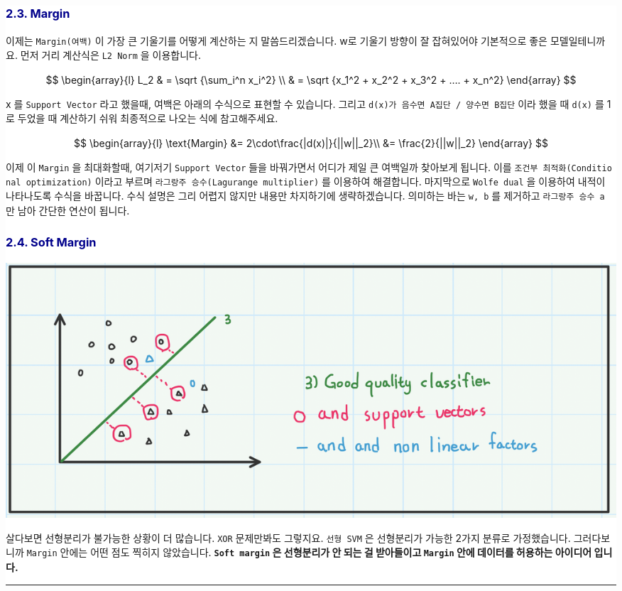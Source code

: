 ### <span style="color:darkblue">2.3. Margin </span>

 이제는 `Margin(여백)` 이 가장 큰 기울기를 어떻게 계산하는 지 말씀드리겠습니다. w로 기울기 방향이 잘 잡혀있어야 기본적으로 좋은 모델일테니까요. 먼저 거리 계산식은 `L2 Norm` 을 이용합니다.


$$
\begin{array}{l}
L_2 & = \sqrt {\sum_i^n x_i^2} \\ 
& =  \sqrt {x_1^2 + x_2^2 + x_3^2 + …. + x_n^2}
\end{array}
$$


 x 를 `Support Vector` 라고 했을때, 여백은 아래의 수식으로 표현할 수 있습니다. 그리고 `d(x)가 음수면 A집단 / 양수면 B집단` 이라 했을 때 `d(x)` 를 1로 두었을 때 계산하기 쉬워 최종적으로 나오는 식에 참고해주세요.


$$
\begin{array}{l}
\text{Margin} &= 2\cdot\frac{|d(x)|}{||w||_2}\\
&= \frac{2}{||w||_2}
\end{array}
$$


 이제 이 `Margin` 을 최대화할때, 여기저기 `Support Vector` 들을 바꿔가면서 어디가 제일 큰 여백일까 찾아보게 됩니다. 이를 `조건부 최적화(Conditional optimization)` 이라고 부르며 `라그랑주 승수(Lagurange multiplier)` 를 이용하여 해결합니다. 마지막으로 `Wolfe dual` 을 이용하여 내적이 나타나도록 수식을 바꿉니다. 수식 설명은 그리 어렵지 않지만 내용만 차지하기에 생략하겠습니다. 의미하는 바는 `w, b` 를 제거하고 `라그랑주 승수 a` 만 남아 간단한 연산이 됩니다.

### <span style="color:darkblue">2.4. Soft Margin </span>

 ![선형분리불가능](/assets/img/MATLAB/10_7.png)

 살다보면 선형분리가 불가능한 상황이 더 많습니다. `XOR` 문제만봐도 그렇지요. `선형 SVM` 은 선형분리가 가능한 2가지 분류로 가정했습니다. 그러다보니까 `Margin` 안에는 어떤 점도 찍히지 않았습니다.  **`Soft margin` 은 선형분리가 안 되는 걸 받아들이고 `Margin` 안에 데이터를 허용하는 아이디어 입니다.** 

---